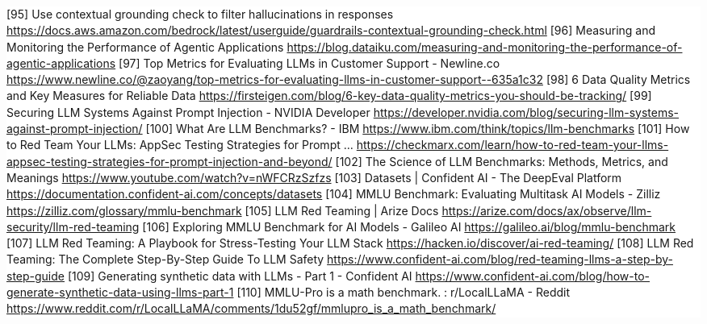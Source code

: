 [95] Use contextual grounding check to filter hallucinations in responses https://docs.aws.amazon.com/bedrock/latest/userguide/guardrails-contextual-grounding-check.html
[96] Measuring and Monitoring the Performance of Agentic Applications https://blog.dataiku.com/measuring-and-monitoring-the-performance-of-agentic-applications
[97] Top Metrics for Evaluating LLMs in Customer Support - Newline.co https://www.newline.co/@zaoyang/top-metrics-for-evaluating-llms-in-customer-support--635a1c32
[98] 6 Data Quality Metrics and Key Measures for Reliable Data https://firsteigen.com/blog/6-key-data-quality-metrics-you-should-be-tracking/
[99] Securing LLM Systems Against Prompt Injection - NVIDIA Developer https://developer.nvidia.com/blog/securing-llm-systems-against-prompt-injection/
[100] What Are LLM Benchmarks? - IBM https://www.ibm.com/think/topics/llm-benchmarks
[101] How to Red Team Your LLMs: AppSec Testing Strategies for Prompt ... https://checkmarx.com/learn/how-to-red-team-your-llms-appsec-testing-strategies-for-prompt-injection-and-beyond/
[102] The Science of LLM Benchmarks: Methods, Metrics, and Meanings https://www.youtube.com/watch?v=nWFCRzSzfzs
[103] Datasets | Confident AI - The DeepEval Platform https://documentation.confident-ai.com/concepts/datasets
[104] MMLU Benchmark: Evaluating Multitask AI Models - Zilliz https://zilliz.com/glossary/mmlu-benchmark
[105] LLM Red Teaming | Arize Docs https://arize.com/docs/ax/observe/llm-security/llm-red-teaming
[106] Exploring MMLU Benchmark for AI Models - Galileo AI https://galileo.ai/blog/mmlu-benchmark
[107] LLM Red Teaming: A Playbook for Stress-Testing Your LLM Stack https://hacken.io/discover/ai-red-teaming/
[108] LLM Red Teaming: The Complete Step-By-Step Guide To LLM Safety https://www.confident-ai.com/blog/red-teaming-llms-a-step-by-step-guide
[109] Generating synthetic data with LLMs - Part 1 - Confident AI https://www.confident-ai.com/blog/how-to-generate-synthetic-data-using-llms-part-1
[110] MMLU-Pro is a math benchmark. : r/LocalLLaMA - Reddit https://www.reddit.com/r/LocalLLaMA/comments/1du52gf/mmlupro_is_a_math_benchmark/

